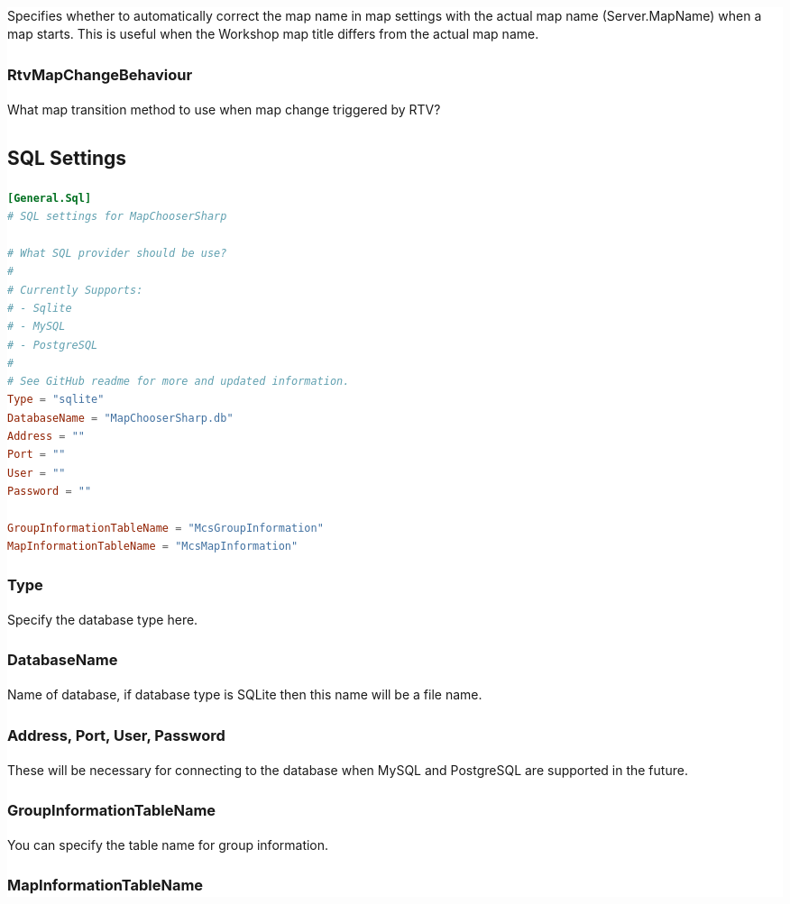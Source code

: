Specifies whether to automatically correct the map name in map settings with the actual map name (Server.MapName) when a map starts. This is useful when the Workshop map title differs from the actual map name.

### RtvMapChangeBehaviour

What map transition method to use when map change triggered by RTV?

## SQL Settings

```toml
[General.Sql]
# SQL settings for MapChooserSharp

# What SQL provider should be use?
#
# Currently Supports:
# - Sqlite
# - MySQL
# - PostgreSQL
#
# See GitHub readme for more and updated information.
Type = "sqlite"
DatabaseName = "MapChooserSharp.db"
Address = ""
Port = ""
User = ""
Password = ""

GroupInformationTableName = "McsGroupInformation"
MapInformationTableName = "McsMapInformation"
```

### Type

Specify the database type here.

### DatabaseName

Name of database, if database type is SQLite then this name will be a file name.

### Address, Port, User, Password

These will be necessary for connecting to the database when MySQL and PostgreSQL are supported in the future.

### GroupInformationTableName

You can specify the table name for group information.

### MapInformationTableName

